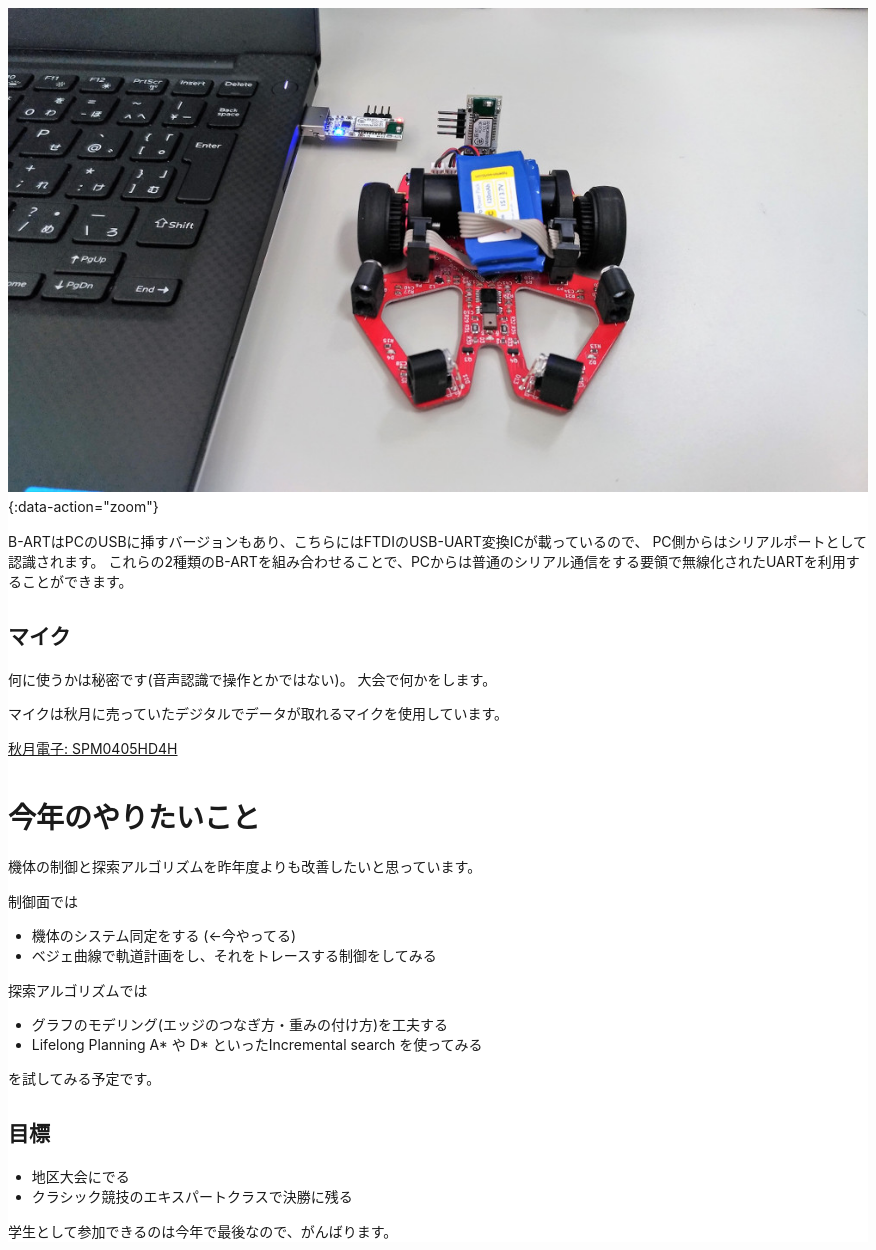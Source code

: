 ![](/images/mizuhov2_bart.jpg){:data-action="zoom"}

B-ARTはPCのUSBに挿すバージョンもあり、こちらにはFTDIのUSB-UART変換ICが載っているので、
PC側からはシリアルポートとして認識されます。
これらの2種類のB-ARTを組み合わせることで、PCからは普通のシリアル通信をする要領で無線化されたUARTを利用することができます。


## マイク

何に使うかは秘密です(音声認識で操作とかではない)。
大会で何かをします。

マイクは秋月に売っていたデジタルでデータが取れるマイクを使用しています。

[秋月電子: SPM0405HD4H](http://akizukidenshi.com/catalog/g/gP-03105/)

# 今年のやりたいこと

機体の制御と探索アルゴリズムを昨年度よりも改善したいと思っています。

制御面では

* 機体のシステム同定をする (<-今やってる)
* ベジェ曲線で軌道計画をし、それをトレースする制御をしてみる

探索アルゴリズムでは

* グラフのモデリング(エッジのつなぎ方・重みの付け方)を工夫する
* Lifelong Planning A* や D* といったIncremental search を使ってみる

を試してみる予定です。


## 目標

* 地区大会にでる
* クラシック競技のエキスパートクラスで決勝に残る

学生として参加できるのは今年で最後なので、がんばります。
